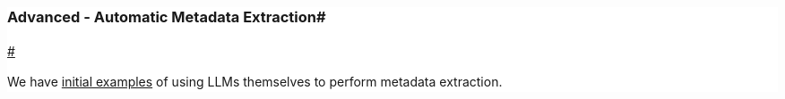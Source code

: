### Advanced - Automatic Metadata Extraction#

[#](https://docs.llamaindex.ai/en/stable/module_guides/loading/documents_and_nodes/usage_documents/#advanced-automatic-metadata-extraction)

We have [initial examples](https://docs.llamaindex.ai/en/stable/module_guides/loading/documents_and_nodes/usage_metadata_extractor/) of using LLMs themselves to perform metadata extraction.

